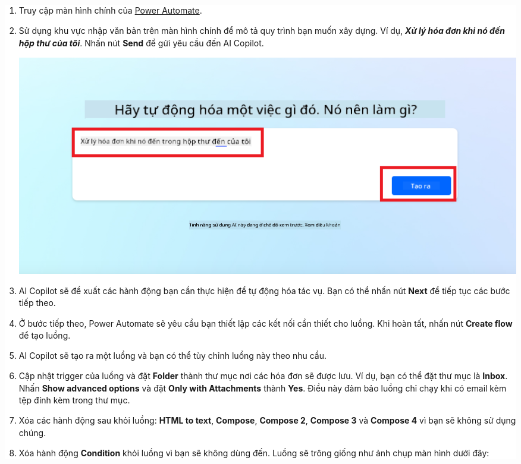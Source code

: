 1. Truy cập màn hình chính của [Power Automate](https://make.powerautomate.com?WT.mc_id=academic-105485-koreyst).

2. Sử dụng khu vực nhập văn bản trên màn hình chính để mô tả quy trình bạn muốn xây dựng. Ví dụ, **_Xử lý hóa đơn khi nó đến hộp thư của tôi_**. Nhấn nút **Send** để gửi yêu cầu đến AI Copilot.

   ![Copilot power automate](../../../translated_images/copilot-chat-prompt-powerautomate.f377e478cc8412de4394fab09e5b72f97b3fc9312526b516ded426102f51c30d.vi.png)

3. AI Copilot sẽ đề xuất các hành động bạn cần thực hiện để tự động hóa tác vụ. Bạn có thể nhấn nút **Next** để tiếp tục các bước tiếp theo.

4. Ở bước tiếp theo, Power Automate sẽ yêu cầu bạn thiết lập các kết nối cần thiết cho luồng. Khi hoàn tất, nhấn nút **Create flow** để tạo luồng.

5. AI Copilot sẽ tạo ra một luồng và bạn có thể tùy chỉnh luồng này theo nhu cầu.

6. Cập nhật trigger của luồng và đặt **Folder** thành thư mục nơi các hóa đơn sẽ được lưu. Ví dụ, bạn có thể đặt thư mục là **Inbox**. Nhấn **Show advanced options** và đặt **Only with Attachments** thành **Yes**. Điều này đảm bảo luồng chỉ chạy khi có email kèm tệp đính kèm trong thư mục.

7. Xóa các hành động sau khỏi luồng: **HTML to text**, **Compose**, **Compose 2**, **Compose 3** và **Compose 4** vì bạn sẽ không sử dụng chúng.

8. Xóa hành động **Condition** khỏi luồng vì bạn sẽ không dùng đến. Luồng sẽ trông giống như ảnh chụp màn hình dưới đây:
